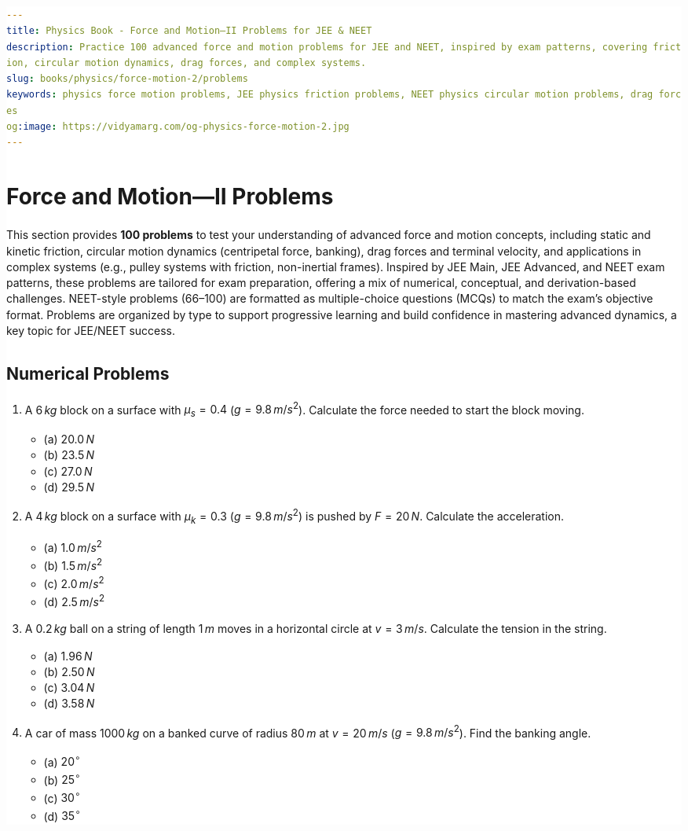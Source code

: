 ```yaml
---
title: Physics Book - Force and Motion—II Problems for JEE & NEET
description: Practice 100 advanced force and motion problems for JEE and NEET, inspired by exam patterns, covering friction, circular motion dynamics, drag forces, and complex systems.
slug: books/physics/force-motion-2/problems
keywords: physics force motion problems, JEE physics friction problems, NEET physics circular motion problems, drag forces
og:image: https://vidyamarg.com/og-physics-force-motion-2.jpg
---
```


# Force and Motion—II Problems

This section provides **100 problems** to test your understanding of advanced force and motion concepts, including static and kinetic friction, circular motion dynamics (centripetal force, banking), drag forces and terminal velocity, and applications in complex systems (e.g., pulley systems with friction, non-inertial frames). Inspired by JEE Main, JEE Advanced, and NEET exam patterns, these problems are tailored for exam preparation, offering a mix of numerical, conceptual, and derivation-based challenges. NEET-style problems (66–100) are formatted as multiple-choice questions (MCQs) to match the exam’s objective format. Problems are organized by type to support progressive learning and build confidence in mastering advanced dynamics, a key topic for JEE/NEET success.

## Numerical Problems

1. A $6 \, kg$ block on a surface with $\mu_s = 0.4$ ($g = 9.8 \, m/s^2$). Calculate the force needed to start the block moving.  
   - (a) $20.0 \, N$  
   - (b) $23.5 \, N$  
   - (c) $27.0 \, N$  
   - (d) $29.5 \, N$

2. A $4 \, kg$ block on a surface with $\mu_k = 0.3$ ($g = 9.8 \, m/s^2$) is pushed by $F = 20 \, N$. Calculate the acceleration.  
   - (a) $1.0 \, m/s^2$  
   - (b) $1.5 \, m/s^2$  
   - (c) $2.0 \, m/s^2$  
   - (d) $2.5 \, m/s^2$

3. A $0.2 \, kg$ ball on a string of length $1 \, m$ moves in a horizontal circle at $v = 3 \, m/s$. Calculate the tension in the string.  
   - (a) $1.96 \, N$  
   - (b) $2.50 \, N$  
   - (c) $3.04 \, N$  
   - (d) $3.58 \, N$

4. A car of mass $1000 \, kg$ on a banked curve of radius $80 \, m$ at $v = 20 \, m/s$ ($g = 9.8 \, m/s^2$). Find the banking angle.  
   - (a) $20^\circ$  
   - (b) $25^\circ$  
   - (c) $30^\circ$  
   - (d) $35^\circ$
